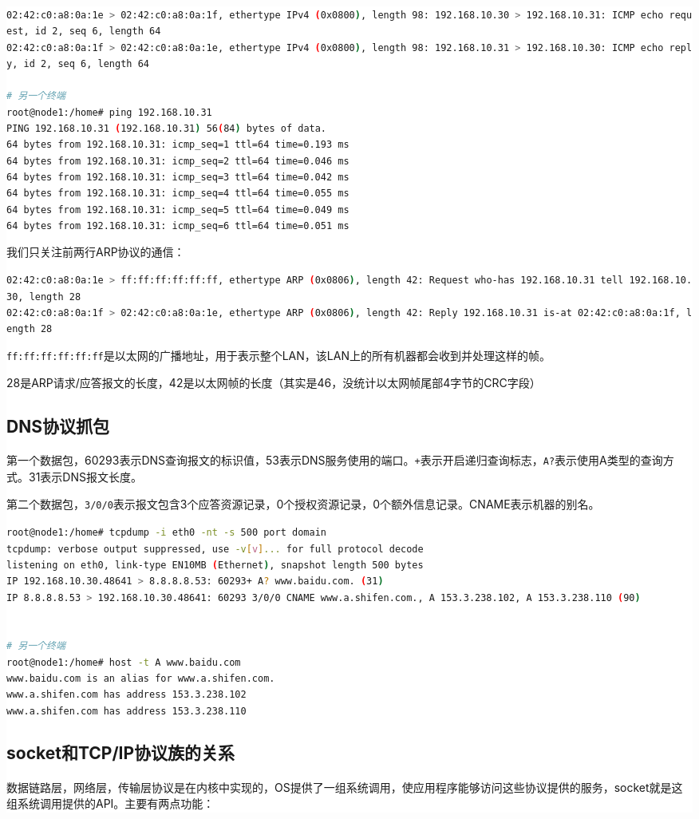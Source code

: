 ```bash
02:42:c0:a8:0a:1e > 02:42:c0:a8:0a:1f, ethertype IPv4 (0x0800), length 98: 192.168.10.30 > 192.168.10.31: ICMP echo request, id 2, seq 6, length 64
02:42:c0:a8:0a:1f > 02:42:c0:a8:0a:1e, ethertype IPv4 (0x0800), length 98: 192.168.10.31 > 192.168.10.30: ICMP echo reply, id 2, seq 6, length 64

# 另一个终端
root@node1:/home# ping 192.168.10.31                                                           
PING 192.168.10.31 (192.168.10.31) 56(84) bytes of data.
64 bytes from 192.168.10.31: icmp_seq=1 ttl=64 time=0.193 ms
64 bytes from 192.168.10.31: icmp_seq=2 ttl=64 time=0.046 ms
64 bytes from 192.168.10.31: icmp_seq=3 ttl=64 time=0.042 ms
64 bytes from 192.168.10.31: icmp_seq=4 ttl=64 time=0.055 ms
64 bytes from 192.168.10.31: icmp_seq=5 ttl=64 time=0.049 ms
64 bytes from 192.168.10.31: icmp_seq=6 ttl=64 time=0.051 ms
```

我们只关注前两行ARP协议的通信：

```bash
02:42:c0:a8:0a:1e > ff:ff:ff:ff:ff:ff, ethertype ARP (0x0806), length 42: Request who-has 192.168.10.31 tell 192.168.10.30, length 28
02:42:c0:a8:0a:1f > 02:42:c0:a8:0a:1e, ethertype ARP (0x0806), length 42: Reply 192.168.10.31 is-at 02:42:c0:a8:0a:1f, length 28
```

`ff:ff:ff:ff:ff:ff`是以太网的广播地址，用于表示整个LAN，该LAN上的所有机器都会收到并处理这样的帧。

28是ARP请求/应答报文的长度，42是以太网帧的长度（其实是46，没统计以太网帧尾部4字节的CRC字段）

## DNS协议抓包

第一个数据包，60293表示DNS查询报文的标识值，53表示DNS服务使用的端口。`+`表示开启递归查询标志，`A?`表示使用A类型的查询方式。31表示DNS报文长度。

第二个数据包，`3/0/0`表示报文包含3个应答资源记录，0个授权资源记录，0个额外信息记录。CNAME表示机器的别名。

```bash
root@node1:/home# tcpdump -i eth0 -nt -s 500 port domain
tcpdump: verbose output suppressed, use -v[v]... for full protocol decode
listening on eth0, link-type EN10MB (Ethernet), snapshot length 500 bytes
IP 192.168.10.30.48641 > 8.8.8.8.53: 60293+ A? www.baidu.com. (31)
IP 8.8.8.8.53 > 192.168.10.30.48641: 60293 3/0/0 CNAME www.a.shifen.com., A 153.3.238.102, A 153.3.238.110 (90)


# 另一个终端
root@node1:/home# host -t A www.baidu.com
www.baidu.com is an alias for www.a.shifen.com.
www.a.shifen.com has address 153.3.238.102
www.a.shifen.com has address 153.3.238.110
```

## socket和TCP/IP协议族的关系

数据链路层，网络层，传输层协议是在内核中实现的，OS提供了一组系统调用，使应用程序能够访问这些协议提供的服务，socket就是这组系统调用提供的API。主要有两点功能：
